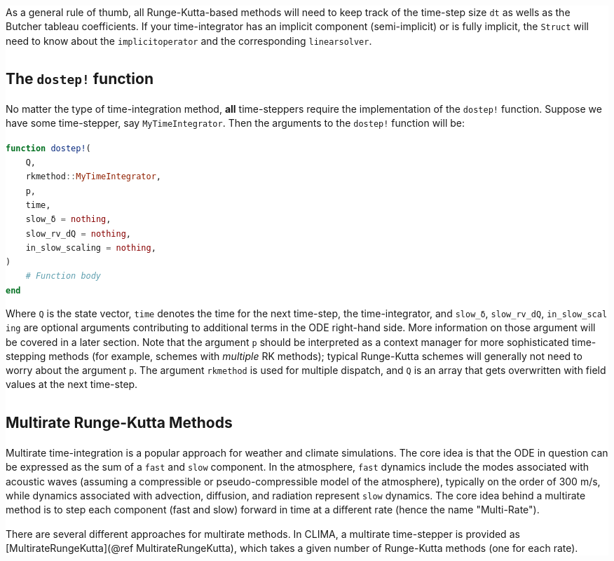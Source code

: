As a general rule of thumb, all Runge-Kutta-based methods
will need to keep track of the time-step size `dt` as wells as
the Butcher tableau coefficients. If your time-integrator has
an implicit component (semi-implicit) or is fully implicit, the
`Struct` will need to know about the `implicitoperator` and
the corresponding `linearsolver`.

## The `dostep!` function

No matter the type of time-integration method, **all** time-steppers
require the implementation of the `dostep!` function. Suppose we have
some time-stepper, say `MyTimeIntegrator`. Then the arguments to the
`dostep!` function will be:
```julia
function dostep!(
    Q,
    rkmethod::MyTimeIntegrator,
    p,
    time,
    slow_δ = nothing,
    slow_rv_dQ = nothing,
    in_slow_scaling = nothing,
)
    # Function body
end
```
Where `Q` is the state vector, `time` denotes the time for the next time-step,
the time-integrator, and `slow_δ`, `slow_rv_dQ`, `in_slow_scaling`
are optional arguments contributing to additional terms in the
ODE right-hand side. More information on those argument will be covered
in a later section. Note that the argument `p` should be interpreted as
a context manager for more sophisticated time-stepping methods
(for example, schemes with *multiple* RK methods); typical
Runge-Kutta schemes will generally not need to worry about the argument `p`.
The argument `rkmethod` is used for multiple dispatch, and `Q` is an
array that gets overwritten with field values at the next time-step.

## Multirate Runge-Kutta Methods

Multirate time-integration is a popular approach for weather and climate
simulations. The core idea is that the ODE in question can be expressed
as the sum of a `fast` and `slow` component. In the atmosphere, `fast`
dynamics include the modes associated with acoustic waves
(assuming a compressible or pseudo-compressible model of the atmosphere),
typically on the order of 300 m/s, while dynamics associated with advection,
diffusion, and radiation represent `slow` dynamics. The core idea behind
a multirate method is to step each component (fast and slow) forward
in time at a different rate (hence the name "Multi-Rate").

There are several different approaches for multirate methods. In CLIMA,
a multirate time-stepper is provided as
[MultirateRungeKutta](@ref MultirateRungeKutta),
which takes a given number of Runge-Kutta methods (one for each rate).

